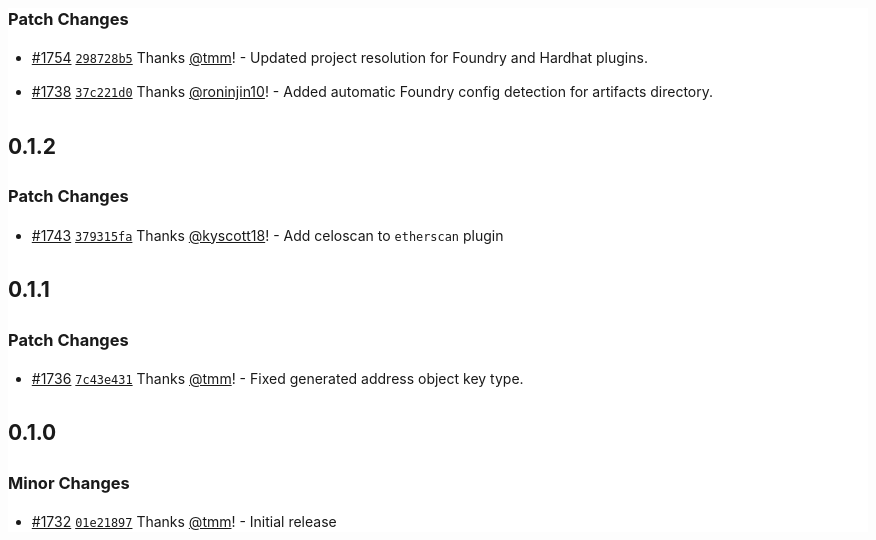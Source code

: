 ### Patch Changes

- [#1754](https://github.com/wevm/wagmi/pull/1754) [`298728b5`](https://github.com/wevm/wagmi/commit/298728b5918fa15b6b5b082597204a268d4b01f1) Thanks [@tmm](https://github.com/tmm)! - Updated project resolution for Foundry and Hardhat plugins.

- [#1738](https://github.com/wevm/wagmi/pull/1738) [`37c221d0`](https://github.com/wevm/wagmi/commit/37c221d0f4d175084e23a6b172d72f177bfa0c81) Thanks [@roninjin10](https://github.com/roninjin10)! - Added automatic Foundry config detection for artifacts directory.

## 0.1.2

### Patch Changes

- [#1743](https://github.com/wevm/wagmi/pull/1743) [`379315fa`](https://github.com/wevm/wagmi/commit/379315fa359c3118b5d200ec50db3812b0cdd984) Thanks [@kyscott18](https://github.com/kyscott18)! - Add celoscan to `etherscan` plugin

## 0.1.1

### Patch Changes

- [#1736](https://github.com/wevm/wagmi/pull/1736) [`7c43e431`](https://github.com/wevm/wagmi/commit/7c43e431e2eb970610cc6490cee6a4093655a683) Thanks [@tmm](https://github.com/tmm)! - Fixed generated address object key type.

## 0.1.0

### Minor Changes

- [#1732](https://github.com/wevm/wagmi/pull/1732) [`01e21897`](https://github.com/wevm/wagmi/commit/01e2189747a5c22dc758c6d719b4145adc2a643c) Thanks [@tmm](https://github.com/tmm)! - Initial release
